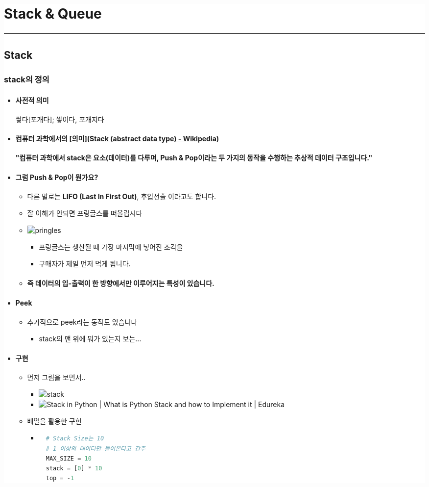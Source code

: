 # Stack & Queue

----

## Stack

### stack의 정의

* #### 사전적 의미
  
  쌓다[포개다]; 쌓이다, 포개지다

* #### 컴퓨터 과학에서의 [의미]([Stack (abstract data type) - Wikipedia](https://en.wikipedia.org/wiki/Stack_(abstract_data_type)))
  
  **"컴퓨터 과학에서 stack은 요소(데이터)를 다루며, Push & Pop이라는 두 가지의 동작을 수행하는 추상적 데이터 구조입니다."**

* #### 그럼 Push & Pop이 뭔가요?
  
  * 다른 말로는 **LIFO (Last In First Out)**, 후입선출 이라고도 합니다.
  
  * 잘 이해가 안되면 프링글스를 떠올립시다
  
  * <img src="file:///C:/SSAFY/CS_Study/CS-Study/HanKyul/IMG_STACK_QUEUE/pringles6_434.jpg" title="" alt="pringles" width="276">
    
    * 프링글스는 생산될 때 가장 마지막에 넣어진 조각을
    
    * 구매자가 제일 먼저 먹게 됩니다.
  
  * #### **즉 데이터의 입-출력이 한 방향에서만 이루어지는 특성이 있습니다.**

* #### Peek
  
  * 추가적으로 peek라는 동작도 있습니다
    
    * stack의 맨 위에 뭐가 있는지 보는...

* #### 구현
  
  * 먼저 그림을 보면서..
    
    * ![stack](C:\SSAFY\CS_Study\CS-Study\HanKyul\IMG_STACK_QUEUE\stack_push_operation.jpg)
    * <img src="https://www.edureka.co/blog/wp-content/uploads/2019/08/pop-up-300x200.png" title="" alt="Stack in Python | What is Python Stack and how to Implement it | Edureka" width="399">
  
  * 배열을 활용한 구현   
    
    * ```python
        # Stack Size는 10
        # 1 이상의 데이터만 들어온다고 간주
        MAX_SIZE = 10
        stack = [0] * 10
        top = -1
      